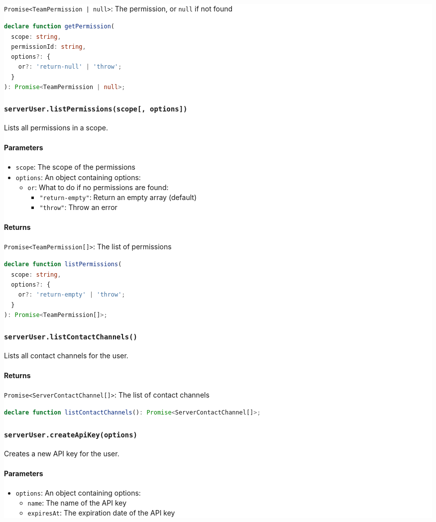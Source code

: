 `Promise<TeamPermission | null>`: The permission, or `null` if not found

```typescript
declare function getPermission(
  scope: string,
  permissionId: string,
  options?: {
    or?: 'return-null' | 'throw';
  }
): Promise<TeamPermission | null>;
```

### `serverUser.listPermissions(scope[, options])`

Lists all permissions in a scope.

#### Parameters

- `scope`: The scope of the permissions
- `options`: An object containing options:
  - `or`: What to do if no permissions are found:
    - `"return-empty"`: Return an empty array (default)
    - `"throw"`: Throw an error

#### Returns

`Promise<TeamPermission[]>`: The list of permissions

```typescript
declare function listPermissions(
  scope: string,
  options?: {
    or?: 'return-empty' | 'throw';
  }
): Promise<TeamPermission[]>;
```

### `serverUser.listContactChannels()`

Lists all contact channels for the user.

#### Returns

`Promise<ServerContactChannel[]>`: The list of contact channels

```typescript
declare function listContactChannels(): Promise<ServerContactChannel[]>;
```

### `serverUser.createApiKey(options)`

Creates a new API key for the user.

#### Parameters

- `options`: An object containing options:
  - `name`: The name of the API key
  - `expiresAt`: The expiration date of the API key
